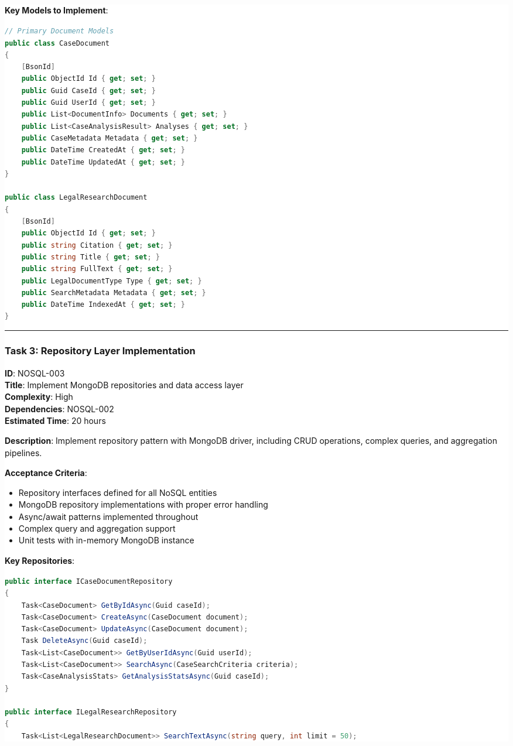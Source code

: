 **Key Models to Implement**:
```csharp
// Primary Document Models
public class CaseDocument
{
    [BsonId]
    public ObjectId Id { get; set; }
    public Guid CaseId { get; set; }
    public Guid UserId { get; set; }
    public List<DocumentInfo> Documents { get; set; }
    public List<CaseAnalysisResult> Analyses { get; set; }
    public CaseMetadata Metadata { get; set; }
    public DateTime CreatedAt { get; set; }
    public DateTime UpdatedAt { get; set; }
}

public class LegalResearchDocument
{
    [BsonId]
    public ObjectId Id { get; set; }
    public string Citation { get; set; }
    public string Title { get; set; }
    public string FullText { get; set; }
    public LegalDocumentType Type { get; set; }
    public SearchMetadata Metadata { get; set; }
    public DateTime IndexedAt { get; set; }
}
```

---

### Task 3: Repository Layer Implementation
**ID**: NOSQL-003  
**Title**: Implement MongoDB repositories and data access layer  
**Complexity**: High  
**Dependencies**: NOSQL-002  
**Estimated Time**: 20 hours

**Description**:
Implement repository pattern with MongoDB driver, including CRUD operations, complex queries, and aggregation pipelines.

**Acceptance Criteria**:
- Repository interfaces defined for all NoSQL entities
- MongoDB repository implementations with proper error handling
- Async/await patterns implemented throughout
- Complex query and aggregation support
- Unit tests with in-memory MongoDB instance

**Key Repositories**:
```csharp
public interface ICaseDocumentRepository
{
    Task<CaseDocument> GetByIdAsync(Guid caseId);
    Task<CaseDocument> CreateAsync(CaseDocument document);
    Task<CaseDocument> UpdateAsync(CaseDocument document);
    Task DeleteAsync(Guid caseId);
    Task<List<CaseDocument>> GetByUserIdAsync(Guid userId);
    Task<List<CaseDocument>> SearchAsync(CaseSearchCriteria criteria);
    Task<CaseAnalysisStats> GetAnalysisStatsAsync(Guid caseId);
}

public interface ILegalResearchRepository
{
    Task<List<LegalResearchDocument>> SearchTextAsync(string query, int limit = 50);
```